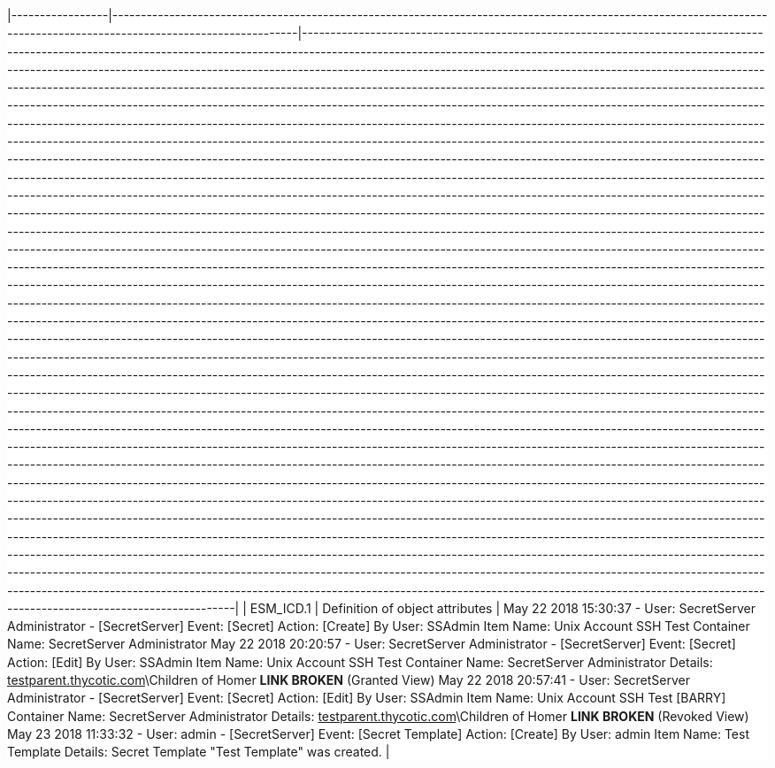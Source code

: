 |-----------------|----------------------------------------------------------------------------------------------------------------------------------------------------------------------|--------------------------------------------------------------------------------------------------------------------------------------------------------------------------------------------------------------------------------------------------------------------------------------------------------------------------------------------------------------------------------------------------------------------------------------------------------------------------------------------------------------------------------------------------------------------------------------------------------------------------------------------------------------------------------------------------------------------------------------------------------------------------------------------------------------------------------------------------------------------------------------------------------------------------------------------------------------------------------------------------------------------------------------------------------------------------------------------------------------------------------------------------------------------------------------------------------------------------------------------------------------------------------------------------------------------------------------------------------------------------------------------------------------------------------------------------------------------------------------------------------------------------------------------------------------------------------------------------------------------------------------------------------------------------------------------------------------------------------------------------------------------------------------------------------------------------------------------------------------------------------------------------------------------------------------------------------------------------------------------------------------------------------------------------------------------------------------------------------------------------------------------------------------------------------------------------------------------------------------------------------------------------------------------------------------------------------------------------------------------------------------------------------------------------------------------------------------------------------------------------------------------------------------------------------------------------------------------------------------------------------------------------------------------------------------------------------------------------------------------------------------------------------------------------------------------------------------------------------------------------------------------------------------------------------------------------------------------------------------------------------------------------------------------------------------------------------------------------------------------------------------------------------------------------------------------------------------------------------------------------------------------------------------------------------------------------------------------------------------------------------------------------------------------------------------------------------------------------------------------------------------------------------------------------------------------------------------------------------------------------------------------------------------------------------------------------------------------------------------------------------------------------------------------------------------------------------------------------------------------------------------------------------------------------------------------------------------------------------------------------------------------------------------------------------------------------------------------------------------------------------------------------------------------------------------------------------------------------------------------------------------------------------------------------------------------------------------------------------------------------------------------------------------------|
| ESM_ICD.1       | Definition of object attributes                                                                                                                                      | May 22 2018 15:30:37 - User: SecretServer Administrator - [SecretServer] Event: [Secret] Action: [Create] By User: SSAdmin Item Name: Unix Account SSH Test Container Name: SecretServer Administrator May 22 2018 20:20:57 - User: SecretServer Administrator - [SecretServer] Event: [Secret] Action: [Edit] By User: SSAdmin Item Name: Unix Account SSH Test Container Name: SecretServer Administrator Details: [testparent.thycotic.com](http://testparent.thycotic.com/)\\Children of Homer **LINK BROKEN** (Granted View)  May 22 2018 20:57:41 - User: SecretServer Administrator - [SecretServer] Event: [Secret] Action: [Edit] By User: SSAdmin Item Name: Unix Account SSH Test [BARRY] Container Name: SecretServer Administrator Details: [testparent.thycotic.com](http://testparent.thycotic.com/)\\Children of Homer **LINK BROKEN** (Revoked View) May 23 2018 11:33:32 - User: admin - [SecretServer] Event: [Secret Template] Action: [Create] By User: admin Item Name: Test Template Details: Secret Template "Test Template" was created.                                                                                                                                                                                                                                                                                                                                   |

[title]: # (Common Criteria Hardening Guide)
[tags]: # (common critreria,security,hardening,cchg)
[priority]: # (1000)